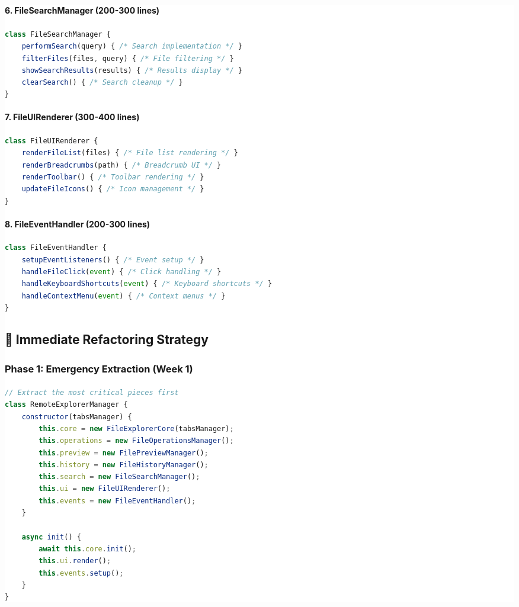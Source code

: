 #### 6. **FileSearchManager** (200-300 lines)
```js
class FileSearchManager {
    performSearch(query) { /* Search implementation */ }
    filterFiles(files, query) { /* File filtering */ }
    showSearchResults(results) { /* Results display */ }
    clearSearch() { /* Search cleanup */ }
}
```

#### 7. **FileUIRenderer** (300-400 lines)
```js
class FileUIRenderer {
    renderFileList(files) { /* File list rendering */ }
    renderBreadcrumbs(path) { /* Breadcrumb UI */ }
    renderToolbar() { /* Toolbar rendering */ }
    updateFileIcons() { /* Icon management */ }
}
```

#### 8. **FileEventHandler** (200-300 lines)
```js
class FileEventHandler {
    setupEventListeners() { /* Event setup */ }
    handleFileClick(event) { /* Click handling */ }
    handleKeyboardShortcuts(event) { /* Keyboard shortcuts */ }
    handleContextMenu(event) { /* Context menus */ }
}
```

## 🎯 Immediate Refactoring Strategy

### **Phase 1: Emergency Extraction (Week 1)**
```js
// Extract the most critical pieces first
class RemoteExplorerManager {
    constructor(tabsManager) {
        this.core = new FileExplorerCore(tabsManager);
        this.operations = new FileOperationsManager();
        this.preview = new FilePreviewManager();
        this.history = new FileHistoryManager();
        this.search = new FileSearchManager();
        this.ui = new FileUIRenderer();
        this.events = new FileEventHandler();
    }
    
    async init() {
        await this.core.init();
        this.ui.render();
        this.events.setup();
    }
}
```

